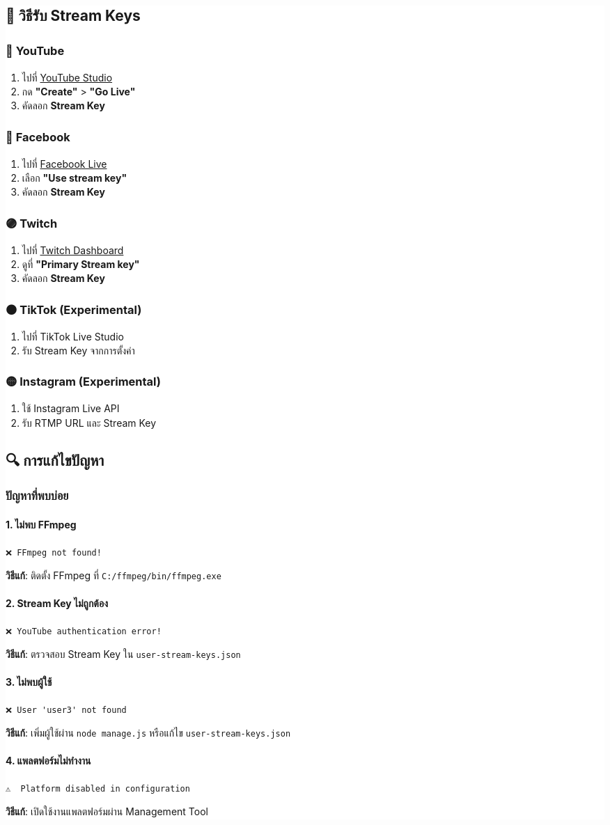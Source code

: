 ## 📝 วิธีรับ Stream Keys

### 🔴 **YouTube**
1. ไปที่ [YouTube Studio](https://studio.youtube.com)
2. กด **"Create"** > **"Go Live"**
3. คัดลอก **Stream Key**

### 🔵 **Facebook**
1. ไปที่ [Facebook Live](https://www.facebook.com/live/create)
2. เลือก **"Use stream key"**
3. คัดลอก **Stream Key**

### 🟣 **Twitch**
1. ไปที่ [Twitch Dashboard](https://dashboard.twitch.tv/settings/stream)
2. ดูที่ **"Primary Stream key"**
3. คัดลอก **Stream Key**

### ⚫ **TikTok** (Experimental)
1. ไปที่ TikTok Live Studio
2. รับ Stream Key จากการตั้งค่า

### 🟡 **Instagram** (Experimental)
1. ใช้ Instagram Live API
2. รับ RTMP URL และ Stream Key

## 🔍 การแก้ไขปัญหา

### ปัญหาที่พบบ่อย

#### 1. **ไม่พบ FFmpeg**
```
❌ FFmpeg not found!
```
**วิธีแก้**: ติดตั้ง FFmpeg ที่ `C:/ffmpeg/bin/ffmpeg.exe`

#### 2. **Stream Key ไม่ถูกต้อง**
```
❌ YouTube authentication error!
```
**วิธีแก้**: ตรวจสอบ Stream Key ใน `user-stream-keys.json`

#### 3. **ไม่พบผู้ใช้**
```
❌ User 'user3' not found
```
**วิธีแก้**: เพิ่มผู้ใช้ผ่าน `node manage.js` หรือแก้ไข `user-stream-keys.json`

#### 4. **แพลตฟอร์มไม่ทำงาน**
```
⚠️  Platform disabled in configuration
```
**วิธีแก้**: เปิดใช้งานแพลตฟอร์มผ่าน Management Tool

